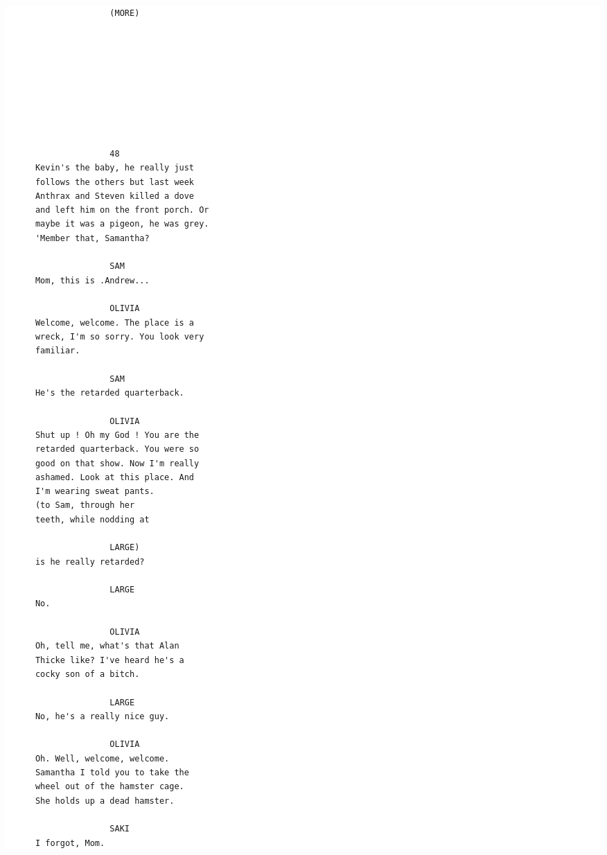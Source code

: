                          (MORE)

                         

                         

                         

                         

                         48
          Kevin's the baby, he really just
          follows the others but last week
          Anthrax and Steven killed a dove
          and left him on the front porch. Or
          maybe it was a pigeon, he was grey.
          'Member that, Samantha?

                         SAM
          Mom, this is .Andrew...

                         OLIVIA
          Welcome, welcome. The place is a
          wreck, I'm so sorry. You look very
          familiar.

                         SAM
          He's the retarded quarterback.

                         OLIVIA
          Shut up ! Oh my God ! You are the
          retarded quarterback. You were so
          good on that show. Now I'm really
          ashamed. Look at this place. And
          I'm wearing sweat pants.
          (to Sam, through her
          teeth, while nodding at

                         LARGE)
          is he really retarded?

                         LARGE
          No.

                         OLIVIA
          Oh, tell me, what's that Alan
          Thicke like? I've heard he's a
          cocky son of a bitch.

                         LARGE
          No, he's a really nice guy.

                         OLIVIA
          Oh. Well, welcome, welcome.
          Samantha I told you to take the
          wheel out of the hamster cage.
          She holds up a dead hamster.

                         SAKI
          I forgot, Mom.
